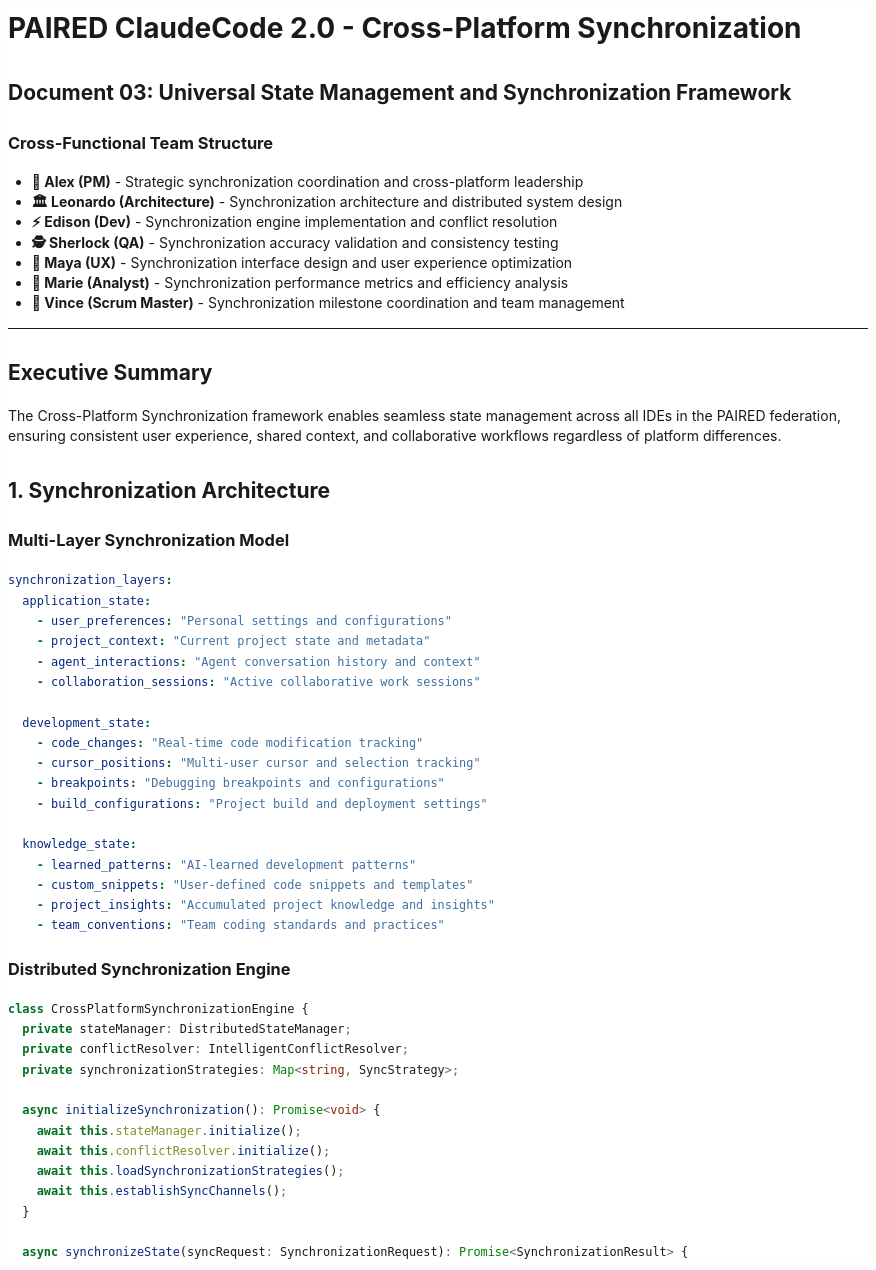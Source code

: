 # PAIRED ClaudeCode 2.0 - Cross-Platform Synchronization
## Document 03: Universal State Management and Synchronization Framework

### **Cross-Functional Team Structure**
- **👑 Alex (PM)** - Strategic synchronization coordination and cross-platform leadership
- **🏛️ Leonardo (Architecture)** - Synchronization architecture and distributed system design
- **⚡ Edison (Dev)** - Synchronization engine implementation and conflict resolution
- **🕵️ Sherlock (QA)** - Synchronization accuracy validation and consistency testing
- **🎨 Maya (UX)** - Synchronization interface design and user experience optimization
- **🔬 Marie (Analyst)** - Synchronization performance metrics and efficiency analysis
- **🏈 Vince (Scrum Master)** - Synchronization milestone coordination and team management

---

## **Executive Summary**

The Cross-Platform Synchronization framework enables seamless state management across all IDEs in the PAIRED federation, ensuring consistent user experience, shared context, and collaborative workflows regardless of platform differences.

## **1. Synchronization Architecture**

### **Multi-Layer Synchronization Model**
```yaml
synchronization_layers:
  application_state:
    - user_preferences: "Personal settings and configurations"
    - project_context: "Current project state and metadata"
    - agent_interactions: "Agent conversation history and context"
    - collaboration_sessions: "Active collaborative work sessions"
    
  development_state:
    - code_changes: "Real-time code modification tracking"
    - cursor_positions: "Multi-user cursor and selection tracking"
    - breakpoints: "Debugging breakpoints and configurations"
    - build_configurations: "Project build and deployment settings"
    
  knowledge_state:
    - learned_patterns: "AI-learned development patterns"
    - custom_snippets: "User-defined code snippets and templates"
    - project_insights: "Accumulated project knowledge and insights"
    - team_conventions: "Team coding standards and practices"
```

### **Distributed Synchronization Engine**
```typescript
class CrossPlatformSynchronizationEngine {
  private stateManager: DistributedStateManager;
  private conflictResolver: IntelligentConflictResolver;
  private synchronizationStrategies: Map<string, SyncStrategy>;
  
  async initializeSynchronization(): Promise<void> {
    await this.stateManager.initialize();
    await this.conflictResolver.initialize();
    await this.loadSynchronizationStrategies();
    await this.establishSyncChannels();
  }
  
  async synchronizeState(syncRequest: SynchronizationRequest): Promise<SynchronizationResult> {
```